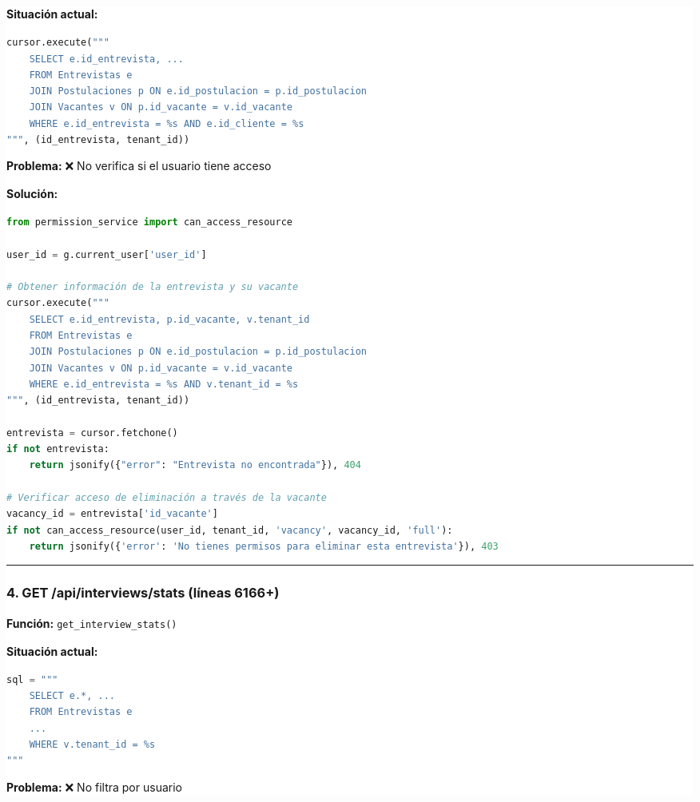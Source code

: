 **Situación actual:**
```python
cursor.execute("""
    SELECT e.id_entrevista, ...
    FROM Entrevistas e
    JOIN Postulaciones p ON e.id_postulacion = p.id_postulacion
    JOIN Vacantes v ON p.id_vacante = v.id_vacante
    WHERE e.id_entrevista = %s AND e.id_cliente = %s
""", (id_entrevista, tenant_id))
```

**Problema:** ❌ No verifica si el usuario tiene acceso

**Solución:**
```python
from permission_service import can_access_resource

user_id = g.current_user['user_id']

# Obtener información de la entrevista y su vacante
cursor.execute("""
    SELECT e.id_entrevista, p.id_vacante, v.tenant_id
    FROM Entrevistas e
    JOIN Postulaciones p ON e.id_postulacion = p.id_postulacion
    JOIN Vacantes v ON p.id_vacante = v.id_vacante
    WHERE e.id_entrevista = %s AND v.tenant_id = %s
""", (id_entrevista, tenant_id))

entrevista = cursor.fetchone()
if not entrevista:
    return jsonify({"error": "Entrevista no encontrada"}), 404

# Verificar acceso de eliminación a través de la vacante
vacancy_id = entrevista['id_vacante']
if not can_access_resource(user_id, tenant_id, 'vacancy', vacancy_id, 'full'):
    return jsonify({'error': 'No tienes permisos para eliminar esta entrevista'}), 403
```

---

### 4. **GET /api/interviews/stats** (líneas 6166+)
**Función:** `get_interview_stats()`

**Situación actual:**
```python
sql = """
    SELECT e.*, ...
    FROM Entrevistas e
    ...
    WHERE v.tenant_id = %s
"""
```

**Problema:** ❌ No filtra por usuario
